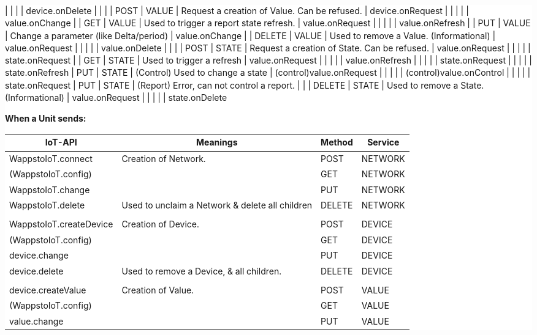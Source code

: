 |        |         |                                                | device.onDelete          |
|        |
| POST   | VALUE   | Request a creation of Value. Can be refused.   | device.onRequest         |
|        |         |                                                | value.onChange           |
| GET    | VALUE   | Used to trigger a report state refresh.        | value.onRequest          |
|        |         |                                                | value.onRefresh          |
| PUT    | VALUE   | Change a parameter (like Delta/period)         | value.onChange           |
| DELETE | VALUE   | Used to remove a Value. (Informational)        | value.onRequest          |
|        |         |                                                | value.onDelete           |
|        |
| POST   | STATE   | Request a creation of State. Can be refused.   | value.onRequest          |
|        |         |                                                | state.onRequest          |
| GET    | STATE   | Used to trigger a refresh                      | value.onRequest          |
|        |         |                                                | value.onRefresh          |
|        |         |                                                | state.onRequest          |
|        |         |                                                | state.onRefresh
| PUT    | STATE   | (Control) Used to change a state               | (control)value.onRequest |
|        |         |                                                | (control)value.onControl |
|        |         |                                                | state.onRequest
| PUT    | STATE   | (Report) Error, can not control a report.      |                          |
| DELETE | STATE   | Used to remove a State. (Informational)        | value.onRequest          |
|        |         |                                                | state.onDelete

**When a Unit sends:**

|         IoT-API          |                     Meanings                   | Method | Service |
|           ---            |                       ----                     |  ----  |  ----   |
| WappstoIoT.connect       | Creation of Network.                           | POST   | NETWORK |
| (WappstoIoT.config)      |                                                | GET    | NETWORK |
| WappstoIoT.change        |                                                | PUT    | NETWORK |
| WappstoIoT.delete        | Used to unclaim a Network & delete all children| DELETE | NETWORK |
|                          |
| WappstoIoT.createDevice  | Creation of Device.                            | POST   | DEVICE  |
| (WappstoIoT.config)      |                                                | GET    | DEVICE  |
| device.change            |                                                | PUT    | DEVICE  |
| device.delete            | Used to remove a Device, & all children.       | DELETE | DEVICE  |
|                          |
| device.createValue       | Creation of Value.                             | POST   | VALUE   |
| (WappstoIoT.config)      |                                                | GET    | VALUE   |
| value.change             |                                                | PUT    | VALUE   |
